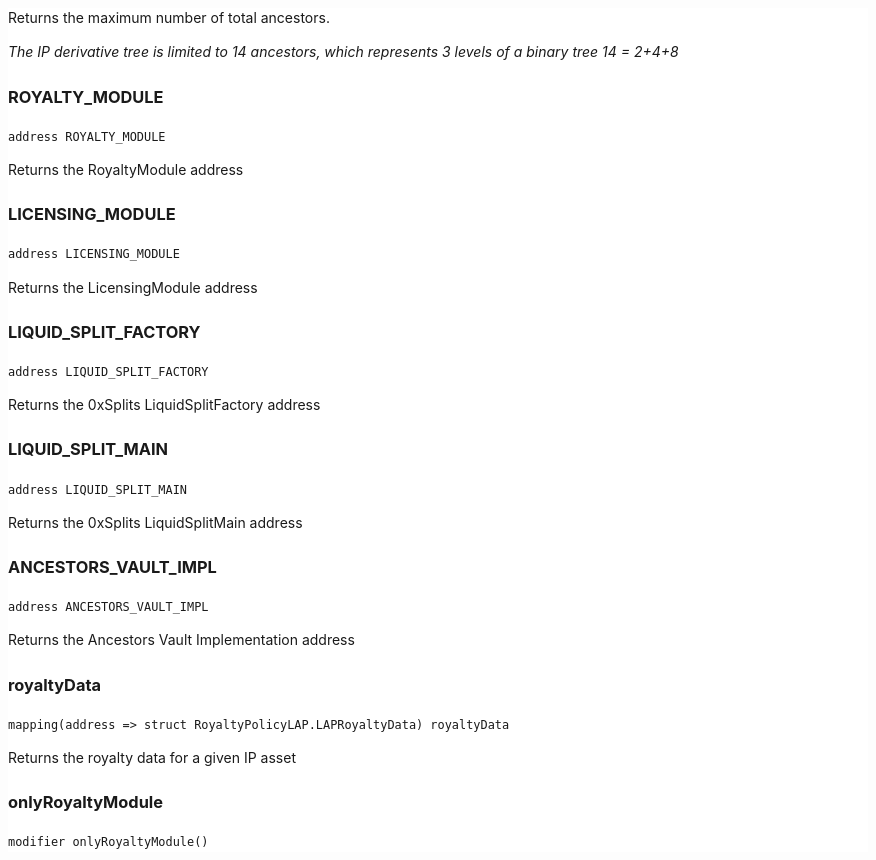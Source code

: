 Returns the maximum number of total ancestors.

_The IP derivative tree is limited to 14 ancestors, which represents 3 levels of a binary tree 14 = 2+4+8_

### ROYALTY_MODULE

```solidity
address ROYALTY_MODULE
```

Returns the RoyaltyModule address

### LICENSING_MODULE

```solidity
address LICENSING_MODULE
```

Returns the LicensingModule address

### LIQUID_SPLIT_FACTORY

```solidity
address LIQUID_SPLIT_FACTORY
```

Returns the 0xSplits LiquidSplitFactory address

### LIQUID_SPLIT_MAIN

```solidity
address LIQUID_SPLIT_MAIN
```

Returns the 0xSplits LiquidSplitMain address

### ANCESTORS_VAULT_IMPL

```solidity
address ANCESTORS_VAULT_IMPL
```

Returns the Ancestors Vault Implementation address

### royaltyData

```solidity
mapping(address => struct RoyaltyPolicyLAP.LAPRoyaltyData) royaltyData
```

Returns the royalty data for a given IP asset

### onlyRoyaltyModule

```solidity
modifier onlyRoyaltyModule()
```
